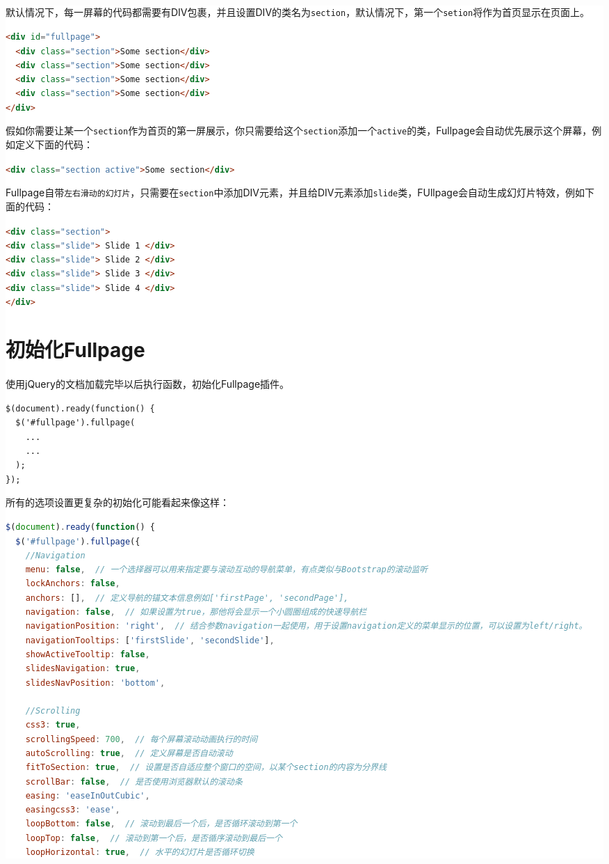 默认情况下，每一屏幕的代码都需要有DIV包裹，并且设置DIV的类名为`section`，默认情况下，第一个`setion`将作为首页显示在页面上。

```html
<div id="fullpage">
  <div class="section">Some section</div>
  <div class="section">Some section</div>
  <div class="section">Some section</div>
  <div class="section">Some section</div>
</div>
```

假如你需要让某一个`section`作为首页的第一屏展示，你只需要给这个`section`添加一个`active`的类，Fullpage会自动优先展示这个屏幕，例如定义下面的代码：

```html
<div class="section active">Some section</div>
```

Fullpage自带`左右滑动的幻灯片`，只需要在`section`中添加DIV元素，并且给DIV元素添加`slide`类，FUllpage会自动生成幻灯片特效，例如下面的代码：

```html
<div class="section">
<div class="slide"> Slide 1 </div>
<div class="slide"> Slide 2 </div>
<div class="slide"> Slide 3 </div>
<div class="slide"> Slide 4 </div>
</div>
```

# 初始化Fullpage

使用jQuery的文档加载完毕以后执行函数，初始化Fullpage插件。

```
$(document).ready(function() {
  $('#fullpage').fullpage(
    ...
    ...
  );
});
```

所有的选项设置更复杂的初始化可能看起来像这样：

```javascript
$(document).ready(function() {
  $('#fullpage').fullpage({
    //Navigation
    menu: false,  // 一个选择器可以用来指定要与滚动互动的导航菜单，有点类似与Bootstrap的滚动监听
    lockAnchors: false,
    anchors: [],  // 定义导航的锚文本信息例如['firstPage', 'secondPage'],
    navigation: false,  // 如果设置为true，那他将会显示一个小圆圈组成的快速导航栏
    navigationPosition: 'right',  // 结合参数navigation一起使用，用于设置navigation定义的菜单显示的位置，可以设置为left/right。
    navigationTooltips: ['firstSlide', 'secondSlide'],
    showActiveTooltip: false,
    slidesNavigation: true,
    slidesNavPosition: 'bottom',

    //Scrolling
    css3: true,
    scrollingSpeed: 700,  // 每个屏幕滚动动画执行的时间
    autoScrolling: true,  // 定义屏幕是否自动滚动
    fitToSection: true,  // 设置是否自适应整个窗口的空间，以某个section的内容为分界线
    scrollBar: false,  // 是否使用浏览器默认的滚动条
    easing: 'easeInOutCubic',
    easingcss3: 'ease',
    loopBottom: false,  // 滚动到最后一个后，是否循环滚动到第一个
    loopTop: false,  // 滚动到第一个后，是否循序滚动到最后一个
    loopHorizontal: true,  // 水平的幻灯片是否循环切换
```